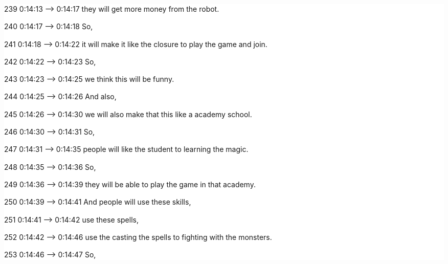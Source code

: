 239
0:14:13 --> 0:14:17
 they will get more money from the robot.

240
0:14:17 --> 0:14:18
 So,

241
0:14:18 --> 0:14:22
 it will make it like the closure to play the game and join.

242
0:14:22 --> 0:14:23
 So,

243
0:14:23 --> 0:14:25
 we think this will be funny.

244
0:14:25 --> 0:14:26
 And also,

245
0:14:26 --> 0:14:30
 we will also make that this like a academy school.

246
0:14:30 --> 0:14:31
 So,

247
0:14:31 --> 0:14:35
 people will like the student to learning the magic.

248
0:14:35 --> 0:14:36
 So,

249
0:14:36 --> 0:14:39
 they will be able to play the game in that academy.

250
0:14:39 --> 0:14:41
 And people will use these skills,

251
0:14:41 --> 0:14:42
 use these spells,

252
0:14:42 --> 0:14:46
 use the casting the spells to fighting with the monsters.

253
0:14:46 --> 0:14:47
 So,
